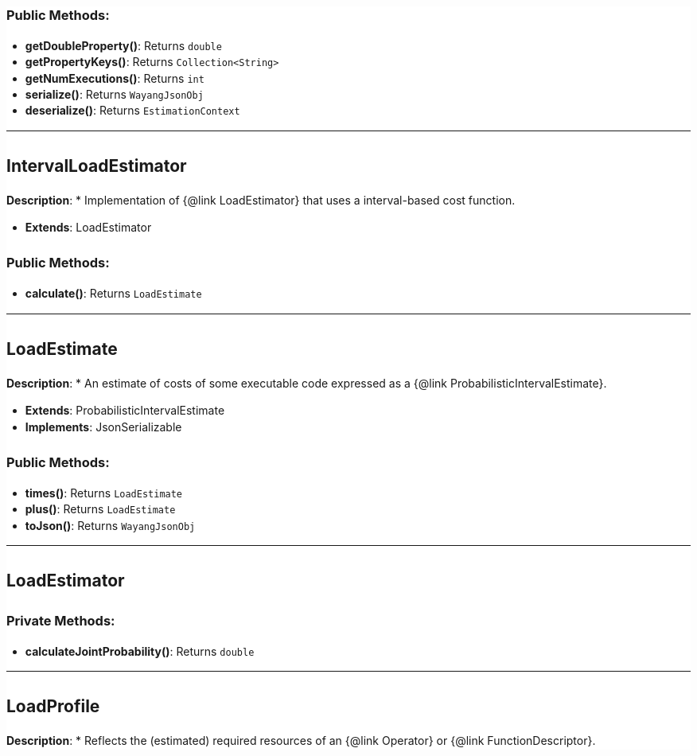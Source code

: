 ### Public Methods:

- **getDoubleProperty()**: Returns `double`
- **getPropertyKeys()**: Returns `Collection<String>`
- **getNumExecutions()**: Returns `int`
- **serialize()**: Returns `WayangJsonObj`
- **deserialize()**: Returns `EstimationContext`

---

## IntervalLoadEstimator

**Description**: * Implementation of {@link LoadEstimator} that uses a interval-based cost function.

- **Extends**: LoadEstimator

### Public Methods:

- **calculate()**: Returns `LoadEstimate`

---

## LoadEstimate

**Description**: * An estimate of costs of some executable code expressed as a {@link ProbabilisticIntervalEstimate}.

- **Extends**: ProbabilisticIntervalEstimate
- **Implements**: JsonSerializable

### Public Methods:

- **times()**: Returns `LoadEstimate`
- **plus()**: Returns `LoadEstimate`
- **toJson()**: Returns `WayangJsonObj`

---

## LoadEstimator

### Private Methods:

- **calculateJointProbability()**: Returns `double`

---

## LoadProfile

**Description**: * Reflects the (estimated) required resources of an {@link Operator} or {@link FunctionDescriptor}.
